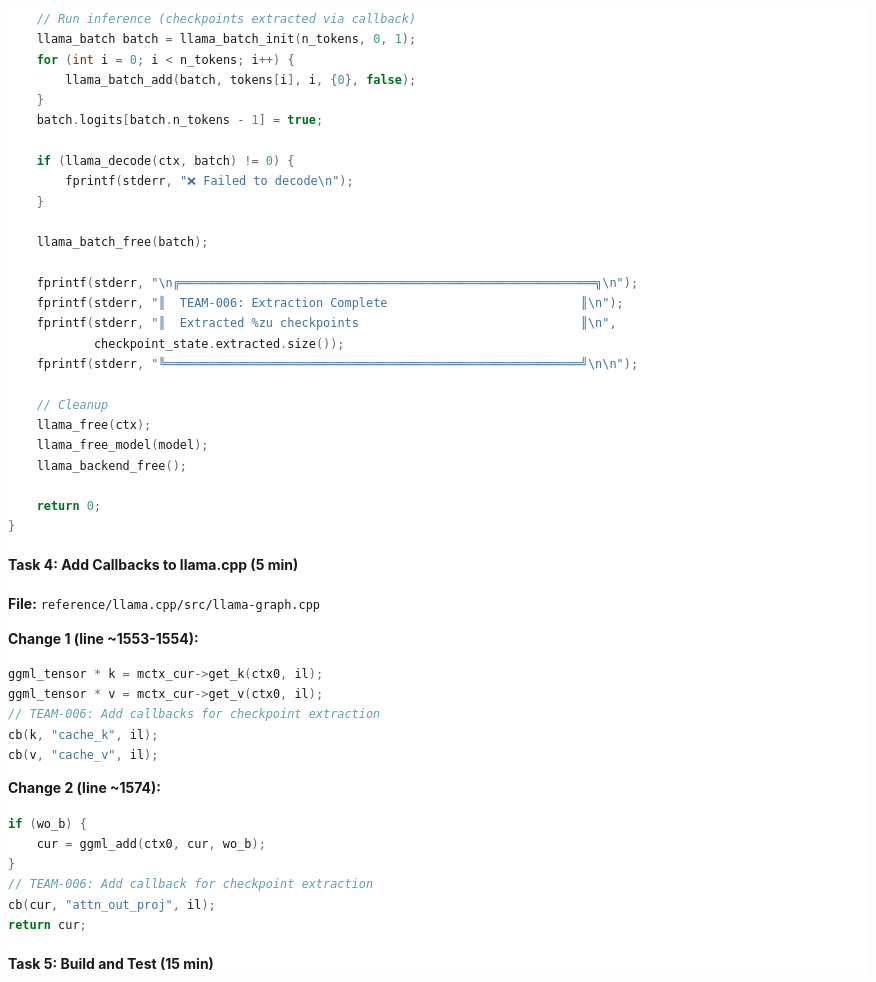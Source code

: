 ```cpp
    // Run inference (checkpoints extracted via callback)
    llama_batch batch = llama_batch_init(n_tokens, 0, 1);
    for (int i = 0; i < n_tokens; i++) {
        llama_batch_add(batch, tokens[i], i, {0}, false);
    }
    batch.logits[batch.n_tokens - 1] = true;
    
    if (llama_decode(ctx, batch) != 0) {
        fprintf(stderr, "❌ Failed to decode\n");
    }
    
    llama_batch_free(batch);
    
    fprintf(stderr, "\n╔══════════════════════════════════════════════════════════╗\n");
    fprintf(stderr, "║  TEAM-006: Extraction Complete                           ║\n");
    fprintf(stderr, "║  Extracted %zu checkpoints                               ║\n", 
            checkpoint_state.extracted.size());
    fprintf(stderr, "╚══════════════════════════════════════════════════════════╝\n\n");
    
    // Cleanup
    llama_free(ctx);
    llama_free_model(model);
    llama_backend_free();
    
    return 0;
}
```

#### Task 4: Add Callbacks to llama.cpp (5 min)

**File:** `reference/llama.cpp/src/llama-graph.cpp`

**Change 1 (line ~1553-1554):**
```cpp
ggml_tensor * k = mctx_cur->get_k(ctx0, il);
ggml_tensor * v = mctx_cur->get_v(ctx0, il);
// TEAM-006: Add callbacks for checkpoint extraction
cb(k, "cache_k", il);
cb(v, "cache_v", il);
```

**Change 2 (line ~1574):**
```cpp
if (wo_b) {
    cur = ggml_add(ctx0, cur, wo_b);
}
// TEAM-006: Add callback for checkpoint extraction
cb(cur, "attn_out_proj", il);
return cur;
```

#### Task 5: Build and Test (15 min)
